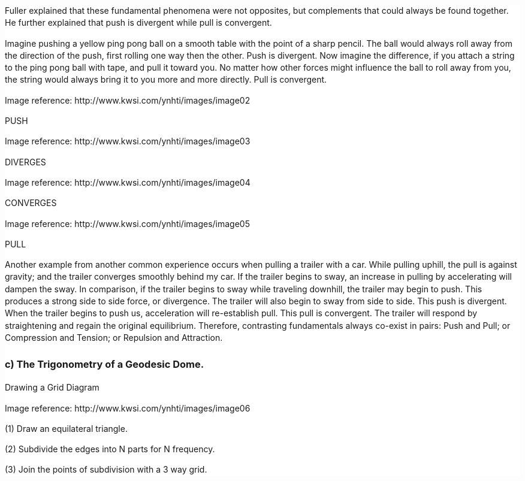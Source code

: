 <p>
Fuller explained that these fundamental phenomena were not opposites, but complements  that could always be found together.  He further explained that push is divergent while pull is convergent.
</p>
<p>
Imagine pushing a yellow ping pong ball on a smooth table with the point of a sharp pencil.  The ball would always roll away from the direction of the push, first rolling one way then the other.  Push is divergent.  Now imagine the difference, if you attach a string to the ping pong ball with tape, and pull it toward you.  No matter how other forces might influence the ball to roll away from you, the string would always bring it to you more and more directly.  Pull is convergent.
</p>
<p>
Image reference:  http://www.kwsi.com/ynhti/images/image02
</p>
<p>
PUSH
</p>
<p>
Image reference:  http://www.kwsi.com/ynhti/images/image03
</p>
<p>
DIVERGES
</p>
<p>
Image reference:  http://www.kwsi.com/ynhti/images/image04
</p>
<p>
CONVERGES
</p>
<p>
Image reference:  http://www.kwsi.com/ynhti/images/image05
</p>
<p>
PULL
</p>
<p>
Another example from another common experience occurs when pulling a trailer with a car.  While pulling uphill, the pull is against gravity; and the trailer converges smoothly behind my car.  If the trailer begins to sway, an increase in pulling by accelerating will dampen the sway.  In comparison, if the trailer begins to sway while traveling downhill, the trailer may begin to push.  This produces a strong side to side force, or divergence. The trailer will also begin to sway from side to side.  This push is divergent. When the trailer begins to push us, acceleration will re-establish pull.  This pull is convergent.  The trailer will respond by straightening and regain the original equilibrium.  Therefore, contrasting fundamentals always co-exist in pairs:  Push and Pull; or Compression and Tension; or Repulsion and Attraction.
</p>
<h3>
c) The Trigonometry of a Geodesic Dome.
</h3>
<p>
Drawing a Grid Diagram
</p>
<p>
Image reference:  http://www.kwsi.com/ynhti/images/image06
</p>
<p>
(1)  Draw an equilateral triangle.
</p>
<p>
(2)  Subdivide the edges into N parts for N frequency.
</p>
<p>
(3)  Join the points of subdivision with a 3 way grid.
</p>